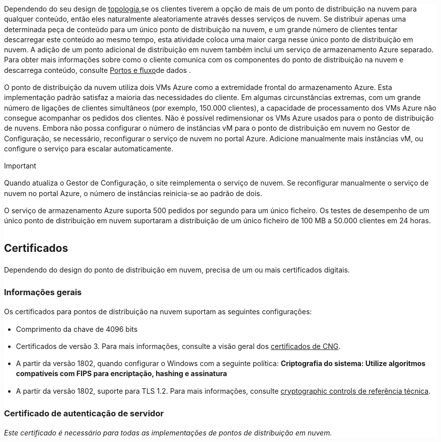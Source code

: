 Dependendo do seu design de [topologia,](#bkmk_topology)se os clientes tiverem a opção de mais de um ponto de distribuição na nuvem para qualquer conteúdo, então eles naturalmente aleatoriamente através desses serviços de nuvem. Se distribuir apenas uma determinada peça de conteúdo para um único ponto de distribuição na nuvem, e um grande número de clientes tentar descarregar este conteúdo ao mesmo tempo, esta atividade coloca uma maior carga nesse único ponto de distribuição em nuvem. A adição de um ponto adicional de distribuição em nuvem também inclui um serviço de armazenamento Azure separado. Para obter mais informações sobre como o cliente comunica com os componentes do ponto de distribuição na nuvem e descarrega conteúdo, consulte [Portos e fluxo](#bkmk_dataflow)de dados .  

O ponto de distribuição da nuvem utiliza dois VMs Azure como a extremidade frontal do armazenamento Azure. Esta implementação padrão satisfaz a maioria das necessidades do cliente. Em algumas circunstâncias extremas, com um grande número de ligações de clientes simultâneos (por exemplo, 150.000 clientes), a capacidade de processamento dos VMs Azure não consegue acompanhar os pedidos dos clientes. Não é possível redimensionar os VMs Azure usados para o ponto de distribuição de nuvens. Embora não possa configurar o número de instâncias vM para o ponto de distribuição em nuvem no Gestor de Configuração, se necessário, reconfigurar o serviço de nuvem no portal Azure. Adicione manualmente mais instâncias vM, ou configure o serviço para escalar automaticamente.

> [!Important]  
> Quando atualiza o Gestor de Configuração, o site reimplementa o serviço de nuvem. Se reconfigurar manualmente o serviço de nuvem no portal Azure, o número de instâncias reinicia-se ao padrão de dois.  

O serviço de armazenamento Azure suporta 500 pedidos por segundo para um único ficheiro. Os testes de desempenho de um único ponto de distribuição em nuvem suportaram a distribuição de um único ficheiro de 100 MB a 50.000 clientes em 24 horas.  


## <a name="certificates"></a><a name="bkmk_certs"></a>Certificados  

Dependendo do design do ponto de distribuição em nuvem, precisa de um ou mais certificados digitais.  

### <a name="general-information"></a>Informações gerais


Os certificados para pontos de distribuição na nuvem suportam as seguintes configurações:  

- Comprimento da chave de 4096 bits

- Certificados de versão 3. Para mais informações, consulte a visão geral dos [certificados de CNG](../network/cng-certificates-overview.md).  

- A partir da versão 1802, quando configurar o Windows com a seguinte política: **Criptografia do sistema: Utilize algoritmos compatíveis com FIPS para encriptação, hashing e assinatura**  

- A partir da versão 1802, suporte para TLS 1.2. Para mais informações, consulte [cryptographic controls de referência técnica](../security/cryptographic-controls-technical-reference.md#about-ssl-vulnerabilities).  

### <a name="server-authentication-certificate"></a>Certificado de autenticação de servidor

*Este certificado é necessário para todas as implementações de pontos de distribuição em nuvem.*
